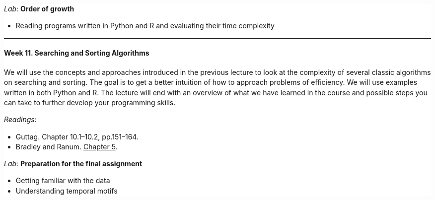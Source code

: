 *Lab*: **Order of growth**
* Reading programs written in Python and R and evaluating their time complexity

---
#### Week 11. Searching and Sorting Algorithms

We will use the concepts and approaches introduced in the previous lecture to look at the complexity of several classic algorithms on searching and sorting. The goal is to get a better intuition of how to approach problems of efficiency. We will use examples written in both Python and R. The lecture will end with an overview of what we have learned in the course and possible steps you can take to further develop your programming skills.  

*Readings*:
* Guttag. Chapter 10.1–10.2, pp.151–164.
* Bradley and Ranum. [Chapter 5](http://interactivepython.org/runestone/static/pythonds/SortSearch/toctree.html).

*Lab*: **Preparation for the final assignment**
* Getting familiar with the data
* Understanding temporal motifs
